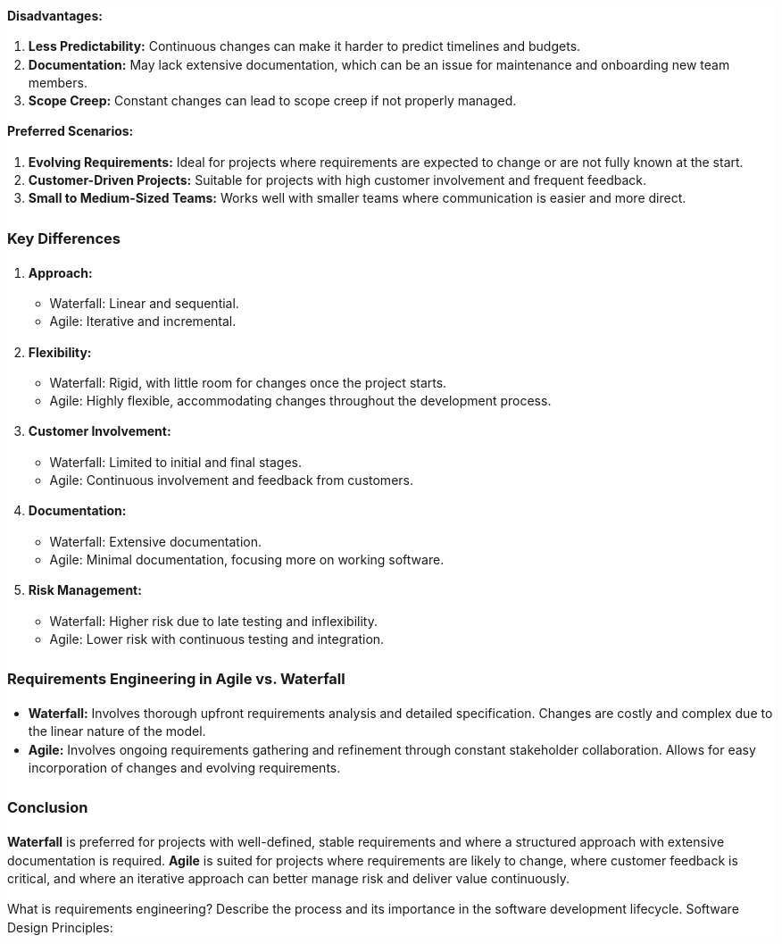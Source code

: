 **Disadvantages:**

1. **Less Predictability:** Continuous changes can make it harder to predict timelines and budgets.
2. **Documentation:** May lack extensive documentation, which can be an issue for maintenance and onboarding new team members.
3. **Scope Creep:** Constant changes can lead to scope creep if not properly managed.

**Preferred Scenarios:**

1. **Evolving Requirements:** Ideal for projects where requirements are expected to change or are not fully known at the start.
2. **Customer-Driven Projects:** Suitable for projects with high customer involvement and frequent feedback.
3. **Small to Medium-Sized Teams:** Works well with smaller teams where communication is easier and more direct.

### Key Differences

1. **Approach:**
   - Waterfall: Linear and sequential.
   - Agile: Iterative and incremental.
   
2. **Flexibility:**
   - Waterfall: Rigid, with little room for changes once the project starts.
   - Agile: Highly flexible, accommodating changes throughout the development process.
   
3. **Customer Involvement:**
   - Waterfall: Limited to initial and final stages.
   - Agile: Continuous involvement and feedback from customers.
   
4. **Documentation:**
   - Waterfall: Extensive documentation.
   - Agile: Minimal documentation, focusing more on working software.
   
5. **Risk Management:**
   - Waterfall: Higher risk due to late testing and inflexibility.
   - Agile: Lower risk with continuous testing and integration.

### Requirements Engineering in Agile vs. Waterfall

- **Waterfall:** Involves thorough upfront requirements analysis and detailed specification. Changes are costly and complex due to the linear nature of the model.
- **Agile:** Involves ongoing requirements gathering and refinement through constant stakeholder collaboration. Allows for easy incorporation of changes and evolving requirements.

### Conclusion

**Waterfall** is preferred for projects with well-defined, stable requirements and where a structured approach with extensive documentation is required. **Agile** is suited for projects where requirements are likely to change, where customer feedback is critical, and where an iterative approach can better manage risk and deliver value continuously.

What is requirements engineering? Describe the process and its importance in the software development lifecycle.
Software Design Principles:
